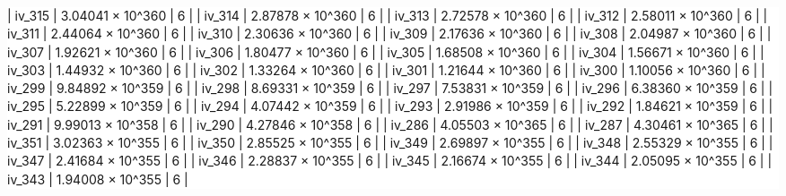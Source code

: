 | iv_315 | 3.04041 × 10^360 | 6 |
| iv_314 | 2.87878 × 10^360 | 6 |
| iv_313 | 2.72578 × 10^360 | 6 |
| iv_312 | 2.58011 × 10^360 | 6 |
| iv_311 | 2.44064 × 10^360 | 6 |
| iv_310 | 2.30636 × 10^360 | 6 |
| iv_309 | 2.17636 × 10^360 | 6 |
| iv_308 | 2.04987 × 10^360 | 6 |
| iv_307 | 1.92621 × 10^360 | 6 |
| iv_306 | 1.80477 × 10^360 | 6 |
| iv_305 | 1.68508 × 10^360 | 6 |
| iv_304 | 1.56671 × 10^360 | 6 |
| iv_303 | 1.44932 × 10^360 | 6 |
| iv_302 | 1.33264 × 10^360 | 6 |
| iv_301 | 1.21644 × 10^360 | 6 |
| iv_300 | 1.10056 × 10^360 | 6 |
| iv_299 | 9.84892 × 10^359 | 6 |
| iv_298 | 8.69331 × 10^359 | 6 |
| iv_297 | 7.53831 × 10^359 | 6 |
| iv_296 | 6.38360 × 10^359 | 6 |
| iv_295 | 5.22899 × 10^359 | 6 |
| iv_294 | 4.07442 × 10^359 | 6 |
| iv_293 | 2.91986 × 10^359 | 6 |
| iv_292 | 1.84621 × 10^359 | 6 |
| iv_291 | 9.99013 × 10^358 | 6 |
| iv_290 | 4.27846 × 10^358 | 6 |
| iv_286 | 4.05503 × 10^365 | 6 |
| iv_287 | 4.30461 × 10^365 | 6 |
| iv_351 | 3.02363 × 10^355 | 6 |
| iv_350 | 2.85525 × 10^355 | 6 |
| iv_349 | 2.69897 × 10^355 | 6 |
| iv_348 | 2.55329 × 10^355 | 6 |
| iv_347 | 2.41684 × 10^355 | 6 |
| iv_346 | 2.28837 × 10^355 | 6 |
| iv_345 | 2.16674 × 10^355 | 6 |
| iv_344 | 2.05095 × 10^355 | 6 |
| iv_343 | 1.94008 × 10^355 | 6 |